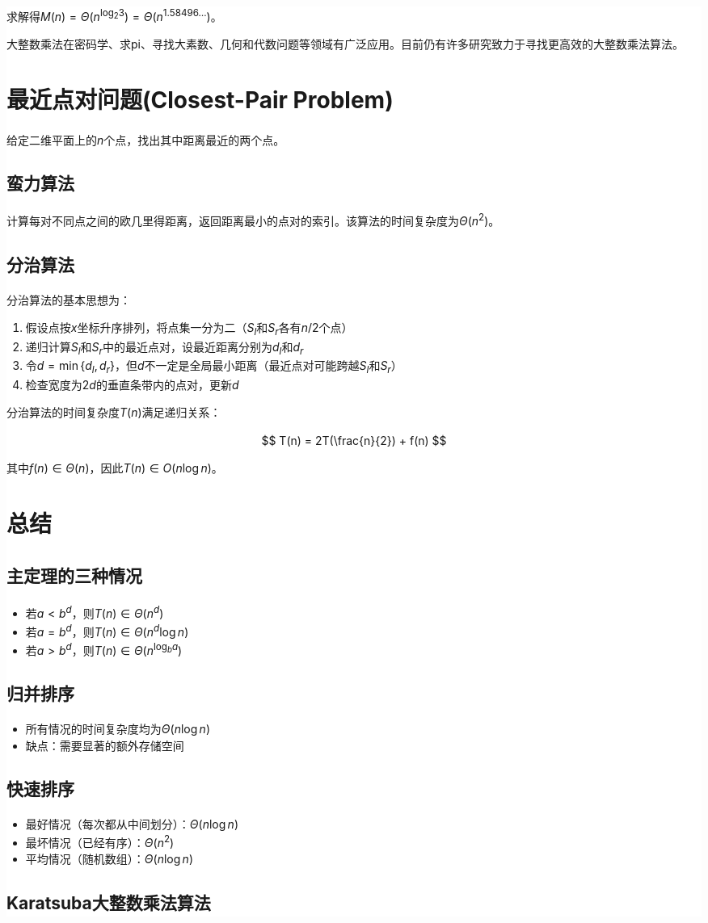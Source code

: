 求解得$M(n) = \Theta(n^{\log_2 3}) = \Theta(n^{1.58496\dots})$。

大整数乘法在密码学、求pi、寻找大素数、几何和代数问题等领域有广泛应用。目前仍有许多研究致力于寻找更高效的大整数乘法算法。

# 最近点对问题(Closest-Pair Problem)

给定二维平面上的$n$个点，找出其中距离最近的两个点。

## 蛮力算法

计算每对不同点之间的欧几里得距离，返回距离最小的点对的索引。该算法的时间复杂度为$\Theta(n^2)$。

## 分治算法

分治算法的基本思想为：

1. 假设点按$x$坐标升序排列，将点集一分为二（$S_l$和$S_r$各有$n/2$个点） 
2. 递归计算$S_l$和$S_r$中的最近点对，设最近距离分别为$d_l$和$d_r$
3. 令$d = \min\{d_l, d_r\}$，但$d$不一定是全局最小距离（最近点对可能跨越$S_l$和$S_r$）
4. 检查宽度为$2d$的垂直条带内的点对，更新$d$

分治算法的时间复杂度$T(n)$满足递归关系：

$$
T(n) = 2T(\frac{n}{2}) + f(n)
$$

其中$f(n) \in \Theta(n)$，因此$T(n) \in O(n\log n)$。

# 总结

## 主定理的三种情况

- 若$a < b^d$，则$T(n) \in \Theta(n^d)$
- 若$a = b^d$，则$T(n) \in \Theta(n^d \log n)$
- 若$a > b^d$，则$T(n) \in \Theta(n^{\log_b a})$

## 归并排序

- 所有情况的时间复杂度均为$\Theta(n \log n)$
- 缺点：需要显著的额外存储空间

## 快速排序

- 最好情况（每次都从中间划分）：$\Theta(n \log n)$ 
- 最坏情况（已经有序）：$\Theta(n^2)$
- 平均情况（随机数组）：$\Theta(n \log n)$

## Karatsuba大整数乘法算法
